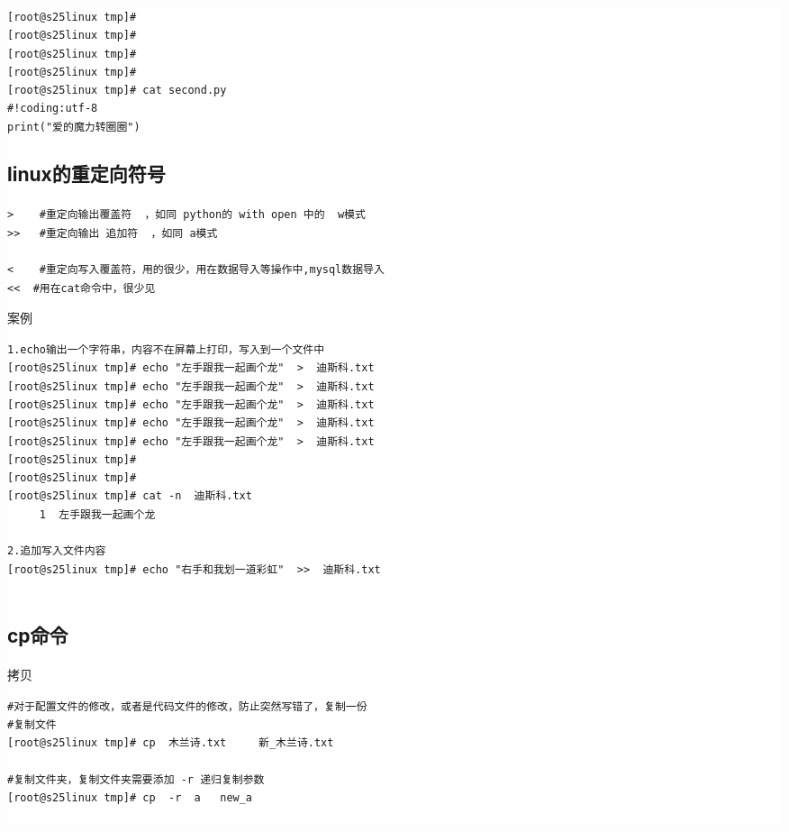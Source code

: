 ```
[root@s25linux tmp]#
[root@s25linux tmp]#
[root@s25linux tmp]#
[root@s25linux tmp]#
[root@s25linux tmp]# cat second.py
#!coding:utf-8
print("爱的魔力转圈圈")

```

## linux的重定向符号

```
>    #重定向输出覆盖符  ，如同 python的 with open 中的  w模式 
>>	 #重定向输出 追加符  ，如同 a模式 

<    #重定向写入覆盖符，用的很少，用在数据导入等操作中,mysql数据导入 
<<  #用在cat命令中，很少见 
```

案例

```
1.echo输出一个字符串，内容不在屏幕上打印，写入到一个文件中
[root@s25linux tmp]# echo "左手跟我一起画个龙"  >  迪斯科.txt
[root@s25linux tmp]# echo "左手跟我一起画个龙"  >  迪斯科.txt
[root@s25linux tmp]# echo "左手跟我一起画个龙"  >  迪斯科.txt
[root@s25linux tmp]# echo "左手跟我一起画个龙"  >  迪斯科.txt
[root@s25linux tmp]# echo "左手跟我一起画个龙"  >  迪斯科.txt
[root@s25linux tmp]#
[root@s25linux tmp]#
[root@s25linux tmp]# cat -n  迪斯科.txt
     1	左手跟我一起画个龙
     
2.追加写入文件内容
[root@s25linux tmp]# echo "右手和我划一道彩虹"  >>  迪斯科.txt


```

## cp命令

拷贝 

```
#对于配置文件的修改，或者是代码文件的修改，防止突然写错了，复制一份
#复制文件
[root@s25linux tmp]# cp  木兰诗.txt     新_木兰诗.txt

#复制文件夹，复制文件夹需要添加 -r 递归复制参数
[root@s25linux tmp]# cp  -r  a   new_a


```
